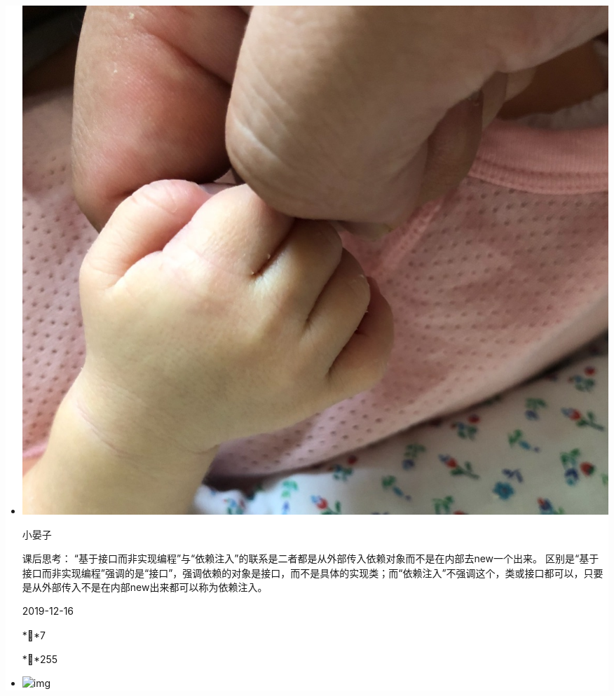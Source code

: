 - ![img](.art/%E6%8E%A7%E5%88%B6%E5%8F%8D%E8%BD%AC%EF%BC%8C%E4%BE%9D%E8%B5%96%E6%B3%A8%E5%85%A5%EF%BC%8C%E4%BE%9D%E8%B5%96%E6%B3%A8%E5%85%A5%E5%8F%8D%E8%BD%AC.assets/f35367c8.jpg)

  小晏子

  课后思考：
  “基于接口而非实现编程”与“依赖注入”的联系是二者都是从外部传入依赖对象而不是在内部去new一个出来。
  区别是“基于接口而非实现编程”强调的是“接口”，强调依赖的对象是接口，而不是具体的实现类；而“依赖注入”不强调这个，类或接口都可以，只要是从外部传入不是在内部new出来都可以称为依赖注入。

  2019-12-16

  **7

  **255

- ![img](art/%E6%8E%A7%E5%88%B6%E5%8F%8D%E8%BD%AC%EF%BC%8C%E4%BE%9D%E8%B5%96%E6%B3%A8%E5%85%A5%EF%BC%8C%E4%BE%9D%E8%B5%96%E6%B3%A8%E5%85%A5%E5%8F%8D%E8%BD%AC.assets/323a3133.jpg)
